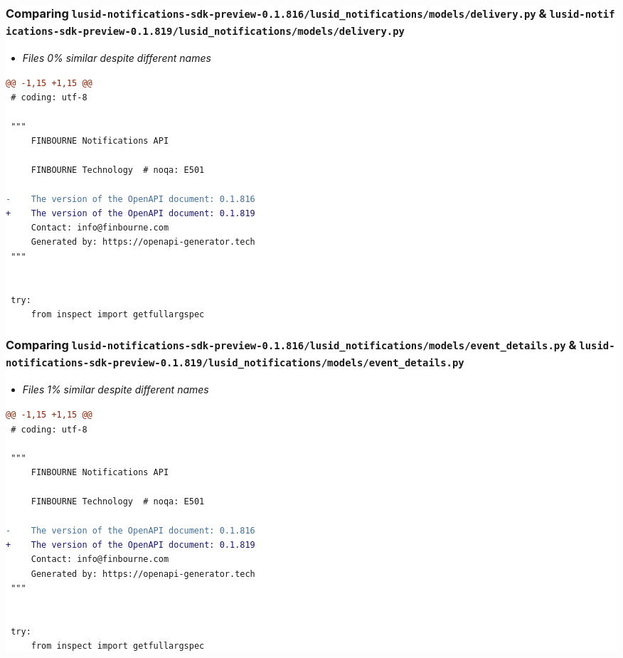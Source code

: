 ### Comparing `lusid-notifications-sdk-preview-0.1.816/lusid_notifications/models/delivery.py` & `lusid-notifications-sdk-preview-0.1.819/lusid_notifications/models/delivery.py`

 * *Files 0% similar despite different names*

```diff
@@ -1,15 +1,15 @@
 # coding: utf-8
 
 """
     FINBOURNE Notifications API
 
     FINBOURNE Technology  # noqa: E501
 
-    The version of the OpenAPI document: 0.1.816
+    The version of the OpenAPI document: 0.1.819
     Contact: info@finbourne.com
     Generated by: https://openapi-generator.tech
 """
 
 
 try:
     from inspect import getfullargspec
```

### Comparing `lusid-notifications-sdk-preview-0.1.816/lusid_notifications/models/event_details.py` & `lusid-notifications-sdk-preview-0.1.819/lusid_notifications/models/event_details.py`

 * *Files 1% similar despite different names*

```diff
@@ -1,15 +1,15 @@
 # coding: utf-8
 
 """
     FINBOURNE Notifications API
 
     FINBOURNE Technology  # noqa: E501
 
-    The version of the OpenAPI document: 0.1.816
+    The version of the OpenAPI document: 0.1.819
     Contact: info@finbourne.com
     Generated by: https://openapi-generator.tech
 """
 
 
 try:
     from inspect import getfullargspec
```

